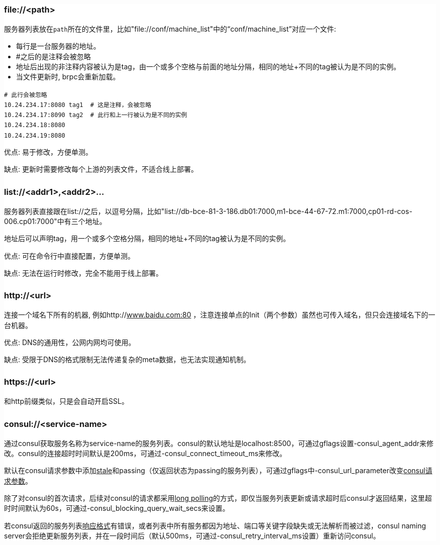 ### file://\<path\>

服务器列表放在`path`所在的文件里，比如"file://conf/machine_list"中的“conf/machine_list”对应一个文件:
 * 每行是一台服务器的地址。
 * \#之后的是注释会被忽略
 * 地址后出现的非注释内容被认为是tag，由一个或多个空格与前面的地址分隔，相同的地址+不同的tag被认为是不同的实例。
 * 当文件更新时, brpc会重新加载。
```
# 此行会被忽略
10.24.234.17:8080 tag1  # 这是注释，会被忽略
10.24.234.17:8090 tag2  # 此行和上一行被认为是不同的实例
10.24.234.18:8080
10.24.234.19:8080
```

优点: 易于修改，方便单测。

缺点: 更新时需要修改每个上游的列表文件，不适合线上部署。

### list://\<addr1\>,\<addr2\>...

服务器列表直接跟在list://之后，以逗号分隔，比如"list://db-bce-81-3-186.db01:7000,m1-bce-44-67-72.m1:7000,cp01-rd-cos-006.cp01:7000"中有三个地址。

地址后可以声明tag，用一个或多个空格分隔，相同的地址+不同的tag被认为是不同的实例。

优点: 可在命令行中直接配置，方便单测。

缺点: 无法在运行时修改，完全不能用于线上部署。

### http://\<url\>

连接一个域名下所有的机器, 例如http://www.baidu.com:80 ，注意连接单点的Init（两个参数）虽然也可传入域名，但只会连接域名下的一台机器。

优点: DNS的通用性，公网内网均可使用。

缺点: 受限于DNS的格式限制无法传递复杂的meta数据，也无法实现通知机制。

### https://\<url\>

和http前缀类似，只是会自动开启SSL。

### consul://\<service-name\>

通过consul获取服务名称为service-name的服务列表。consul的默认地址是localhost:8500，可通过gflags设置-consul\_agent\_addr来修改。consul的连接超时时间默认是200ms，可通过-consul\_connect\_timeout\_ms来修改。

默认在consul请求参数中添加[stale](https://www.consul.io/api/index.html#consistency-modes)和passing（仅返回状态为passing的服务列表），可通过gflags中-consul\_url\_parameter改变[consul请求参数](https://www.consul.io/api/health.html#parameters-2)。

除了对consul的首次请求，后续对consul的请求都采用[long polling](https://www.consul.io/api/index.html#blocking-queries)的方式，即仅当服务列表更新或请求超时后consul才返回结果，这里超时时间默认为60s，可通过-consul\_blocking\_query\_wait\_secs来设置。

若consul返回的服务列表[响应格式](https://www.consul.io/api/health.html#sample-response-2)有错误，或者列表中所有服务都因为地址、端口等关键字段缺失或无法解析而被过滤，consul naming server会拒绝更新服务列表，并在一段时间后（默认500ms，可通过-consul\_retry\_interval\_ms设置）重新访问consul。
